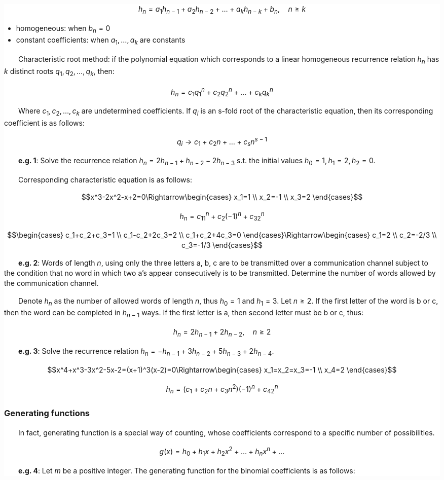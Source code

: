 $$h_n=a_1h_{n-1}+a_2h_{n-2}+\dots+a_kh_{n-k}+b_n,\quad n\geq k$$

* homogeneous: when $b_n=0$
* constant coefficients: when $a_1,\dots,a_k$ are constants

&emsp;&emsp;Characteristic root method: if the polynomial equation which corresponds to a linear homogeneous recurrence relation $h_n$ has $k$ distinct roots $q_1,q_2,\dots,q_k$, then:

$$h_n=c_1q_1^n+c_2q_2^n+\dots+c_kq_k^n$$

&emsp;&emsp;Where $c_1,c_2,\dots,c_k$ are undetermined coefficients. If $q_i$ is an s-fold root of the characteristic equation, then its corresponding coefficient is as follows:

$$q_i\rightarrow c_1+c_2n+\dots+c_sn^{s-1}$$

&emsp;&emsp;**e.g. 1**: Solve the recurrence relation $h_n=2h_{n-1}+h_{n-2}-2h_{n-3}$ s.t. the initial values $h_0=1,h_1=2,h_2=0$.

&emsp;&emsp;Corresponding characteristic equation is as follows:

$$x^3-2x^2-x+2=0\Rightarrow\begin{cases}
  x_1=1 \\ x_2=-1 \\ x_3=2
\end{cases}$$

$$h_n=c_11^n+c_2(-1)^n+c_32^n$$

$$\begin{cases}
  c_1+c_2+c_3=1 \\
  c_1-c_2+2c_3=2 \\
  c_1+c_2+4c_3=0
\end{cases}\Rightarrow\begin{cases}
  c_1=2 \\ c_2=-2/3 \\ c_3=-1/3
\end{cases}$$

&emsp;&emsp;**e.g. 2**: Words of length $n$, using only the three  letters a, b, c are to be transmitted over a communication channel subject to the condition that no word in which two a’s appear consecutively is to be transmitted. Determine the number of words allowed by the communication channel. 

&emsp;&emsp;Denote $h_n$ as the number of allowed words of length $n$, thus $h_0=1$ and $h_1=3$. Let $n\geq2$. If the first letter of the word is b or c, then the word can be completed in $h_{n-1}$ ways. If the first letter is a, then second letter must be b or c, thus:

$$h_n=2h_{n-1}+2h_{n-2},\quad n\geq2$$

&emsp;&emsp;**e.g. 3**: Solve the recurrence relation $h_n=-h_{n-1}+3h_{n-2}+5h_{n-3}+2h_{n-4}$.

$$x^4+x^3-3x^2-5x-2=(x+1)^3(x-2)=0\Rightarrow\begin{cases}
  x_1=x_2=x_3=-1 \\ x_4=2
\end{cases}$$

$$h_n=(c_1+c_2n+c_3n^2)(-1)^n+c_42^n$$

### Generating functions
&emsp;&emsp;In fact, generating function is a special way of counting, whose coefficients correspond to a specific number of possibilities.

$$g(x)=h_0+h_1x+h_2x^2+\dots+h_nx^n+\dots$$

&emsp;&emsp;**e.g. 4**: Let $m$ be a positive integer. The generating function for the binomial coefficients is as follows:
